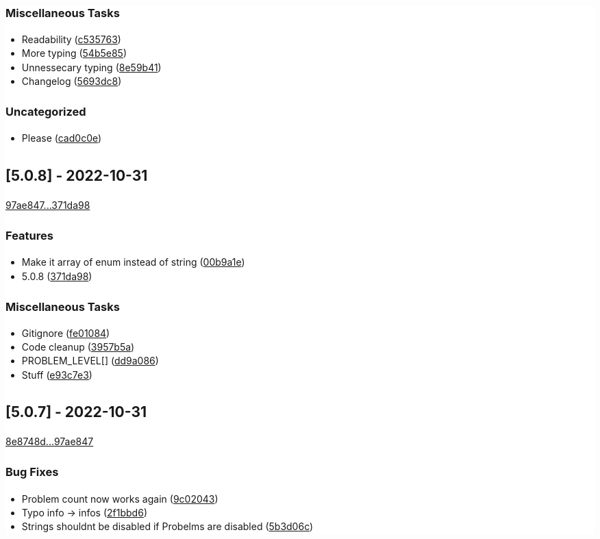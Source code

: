 ### Miscellaneous Tasks

- Readability ([c535763](https://github.com/leonardssh/vscord/commit/c535763b0f656e374b8b447cd2a5ebbc6d00ba0c))
- More typing ([54b5e85](https://github.com/leonardssh/vscord/commit/54b5e8523d87b0d52bcf73d84c00e624e867ef7d))
- Unnessecary typing ([8e59b41](https://github.com/leonardssh/vscord/commit/8e59b412c099041478d4c548d3346d2b309f32e1))
- Changelog ([5693dc8](https://github.com/leonardssh/vscord/commit/5693dc82b8cb3910fe8d20e482b36b39e18574a0))

### Uncategorized

- Please ([cad0c0e](https://github.com/leonardssh/vscord/commit/cad0c0e8074d50542baddd44870d5d2d5f253789))

## [5.0.8] - 2022-10-31

[97ae847...371da98](https://github.com/leonardssh/vscord/compare/97ae8473addebcf3bde14596a0831ebd5ba1543d...371da98bac965b4f1ee436e02e6e364a6fadd1a9)

### Features

- Make it array of enum instead of string ([00b9a1e](https://github.com/leonardssh/vscord/commit/00b9a1eb6493d98dfeba80d0de9552c3d4307a9b))
- 5.0.8 ([371da98](https://github.com/leonardssh/vscord/commit/371da98bac965b4f1ee436e02e6e364a6fadd1a9))

### Miscellaneous Tasks

- Gitignore ([fe01084](https://github.com/leonardssh/vscord/commit/fe01084789f39f692160a23853b35449d486ecfe))
- Code cleanup ([3957b5a](https://github.com/leonardssh/vscord/commit/3957b5a1ab591f28b0ef9c249b46a55ea3420d98))
- PROBLEM_LEVEL[] ([dd9a086](https://github.com/leonardssh/vscord/commit/dd9a0869f47b0c48dd502d7ac5d8f44b211b7379))
- Stuff ([e93c7e3](https://github.com/leonardssh/vscord/commit/e93c7e3a6019ca9f020ebd58ee75958869f123f5))

## [5.0.7] - 2022-10-31

[8e8748d...97ae847](https://github.com/leonardssh/vscord/compare/8e8748d678adf2292b206bb63640f16f27fb62ea...97ae8473addebcf3bde14596a0831ebd5ba1543d)

### Bug Fixes

- Problem count now works again ([9c02043](https://github.com/leonardssh/vscord/commit/9c02043382eec3e17b07cf9a67ab0840500c7714))
- Typo info -> infos ([2f1bbd6](https://github.com/leonardssh/vscord/commit/2f1bbd6a54efa2c78f42dc2e2de0ecb90f77fead))
- Strings shouldnt be disabled if Probelms are disabled ([5b3d06c](https://github.com/leonardssh/vscord/commit/5b3d06c87ca49f726afbde02270a9bb398174f32))
